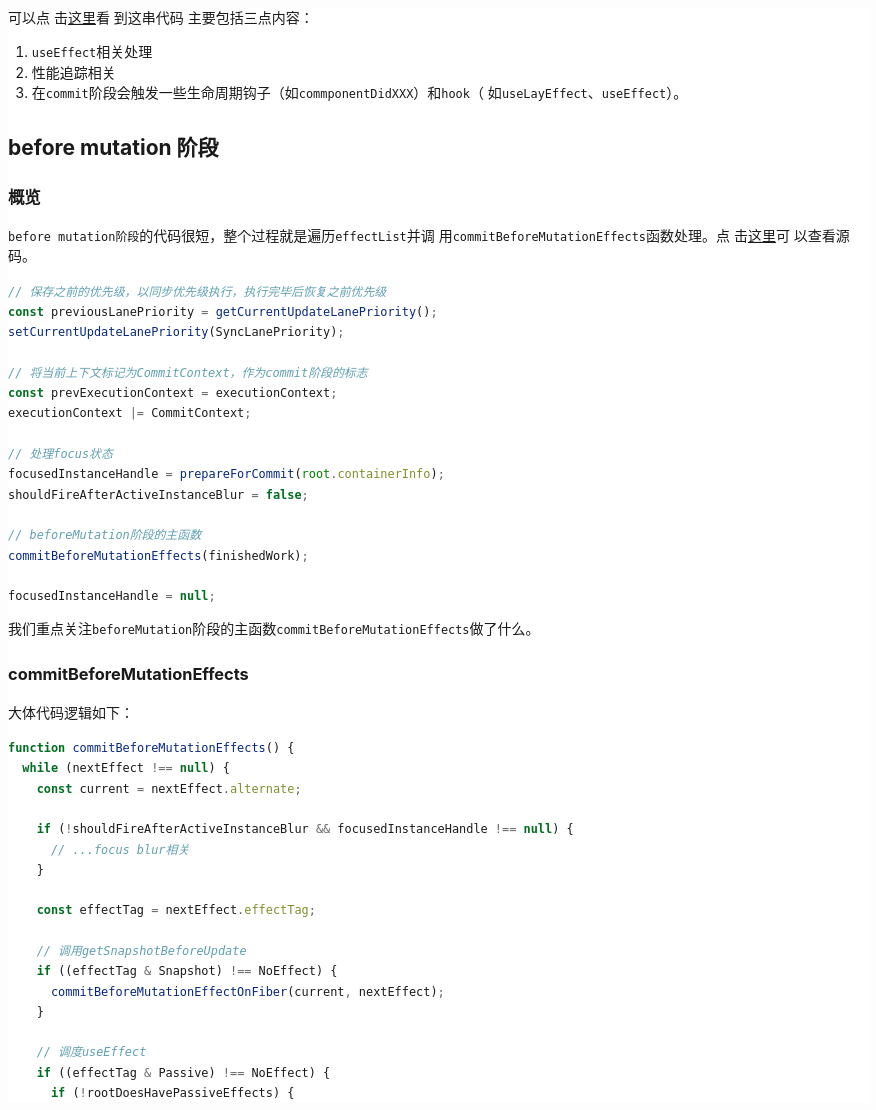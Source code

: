 ```JavaScript
```

可以点
击[这里](https://github.com/facebook/react/blob/1fb18e22ae66fdb1dc127347e169e73948778e5a/packages/react-reconciler/src/ReactFiberWorkLoop.new.js#L2195)看
到这串代码 主要包括三点内容：

1. `useEffect`相关处理
2. 性能追踪相关
3. 在`commit`阶段会触发一些生命周期钩子（如`commponentDidXXX`）和`hook`（
   如`useLayEffect`、`useEffect`）。

## before mutation 阶段

### 概览

`before mutation阶段`的代码很短，整个过程就是遍历`effectList`并调
用`commitBeforeMutationEffects`函数处理。点
击[这里](https://github.com/facebook/react/blob/1fb18e22ae66fdb1dc127347e169e73948778e5a/packages/react-reconciler/src/ReactFiberWorkLoop.new.js#L2104-L2127)可
以查看源码。

```JavaScript
// 保存之前的优先级，以同步优先级执行，执行完毕后恢复之前优先级
const previousLanePriority = getCurrentUpdateLanePriority();
setCurrentUpdateLanePriority(SyncLanePriority);

// 将当前上下文标记为CommitContext，作为commit阶段的标志
const prevExecutionContext = executionContext;
executionContext |= CommitContext;

// 处理focus状态
focusedInstanceHandle = prepareForCommit(root.containerInfo);
shouldFireAfterActiveInstanceBlur = false;

// beforeMutation阶段的主函数
commitBeforeMutationEffects(finishedWork);

focusedInstanceHandle = null;
```

我们重点关注`beforeMutation`阶段的主函数`commitBeforeMutationEffects`做了什么。

### commitBeforeMutationEffects

大体代码逻辑如下：

```JavaScript
function commitBeforeMutationEffects() {
  while (nextEffect !== null) {
    const current = nextEffect.alternate;

    if (!shouldFireAfterActiveInstanceBlur && focusedInstanceHandle !== null) {
      // ...focus blur相关
    }

    const effectTag = nextEffect.effectTag;

    // 调用getSnapshotBeforeUpdate
    if ((effectTag & Snapshot) !== NoEffect) {
      commitBeforeMutationEffectOnFiber(current, nextEffect);
    }

    // 调度useEffect
    if ((effectTag & Passive) !== NoEffect) {
      if (!rootDoesHavePassiveEffects) {
```